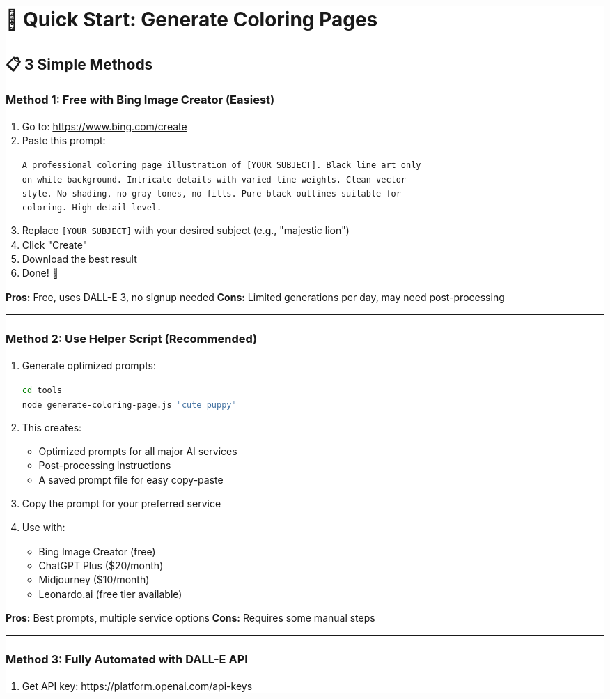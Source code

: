 # 🚀 Quick Start: Generate Coloring Pages

## 📋 3 Simple Methods

### Method 1: Free with Bing Image Creator (Easiest)

1. Go to: https://www.bing.com/create
2. Paste this prompt:
   ```
   A professional coloring page illustration of [YOUR SUBJECT]. Black line art only 
   on white background. Intricate details with varied line weights. Clean vector 
   style. No shading, no gray tones, no fills. Pure black outlines suitable for 
   coloring. High detail level.
   ```
3. Replace `[YOUR SUBJECT]` with your desired subject (e.g., "majestic lion")
4. Click "Create"
5. Download the best result
6. Done! 🎉

**Pros:** Free, uses DALL-E 3, no signup needed
**Cons:** Limited generations per day, may need post-processing

---

### Method 2: Use Helper Script (Recommended)

1. Generate optimized prompts:
   ```bash
   cd tools
   node generate-coloring-page.js "cute puppy"
   ```

2. This creates:
   - Optimized prompts for all major AI services
   - Post-processing instructions
   - A saved prompt file for easy copy-paste

3. Copy the prompt for your preferred service

4. Use with:
   - Bing Image Creator (free)
   - ChatGPT Plus ($20/month)
   - Midjourney ($10/month)
   - Leonardo.ai (free tier available)

**Pros:** Best prompts, multiple service options
**Cons:** Requires some manual steps

---

### Method 3: Fully Automated with DALL-E API

1. Get API key: https://platform.openai.com/api-keys
